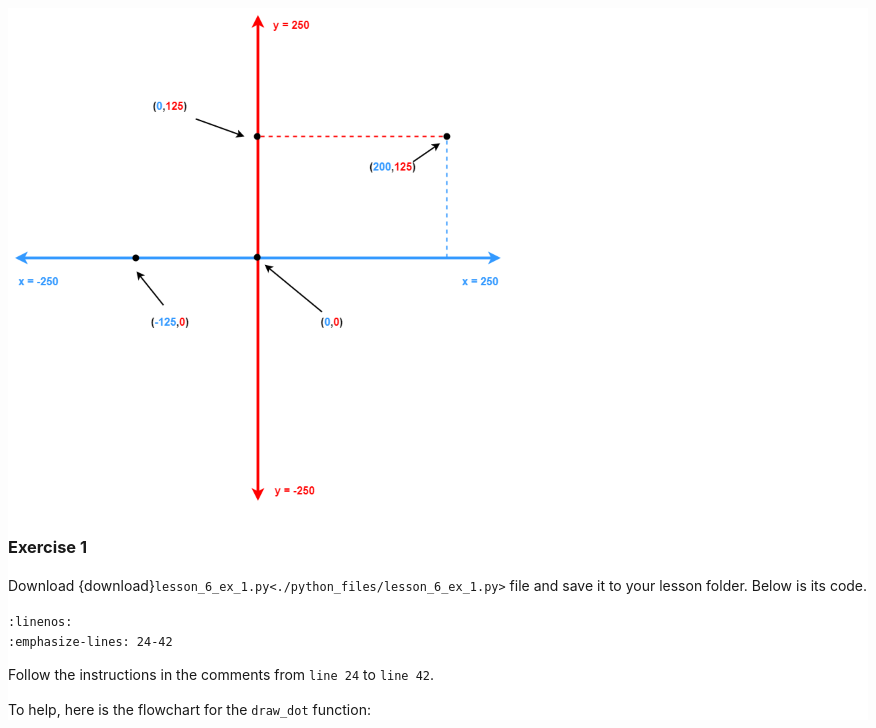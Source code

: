 ![coordinates](assets/coordinates.png)

### Exercise 1

Download {download}`lesson_6_ex_1.py<./python_files/lesson_6_ex_1.py>` file and save it to your lesson folder. Below is its code.

```{literalinclude} ./python_files/lesson_6_ex_1.py
:linenos:
:emphasize-lines: 24-42
```

Follow the instructions in the comments from `line 24` to `line 42`.

To help, here is the flowchart for the `draw_dot` function:
